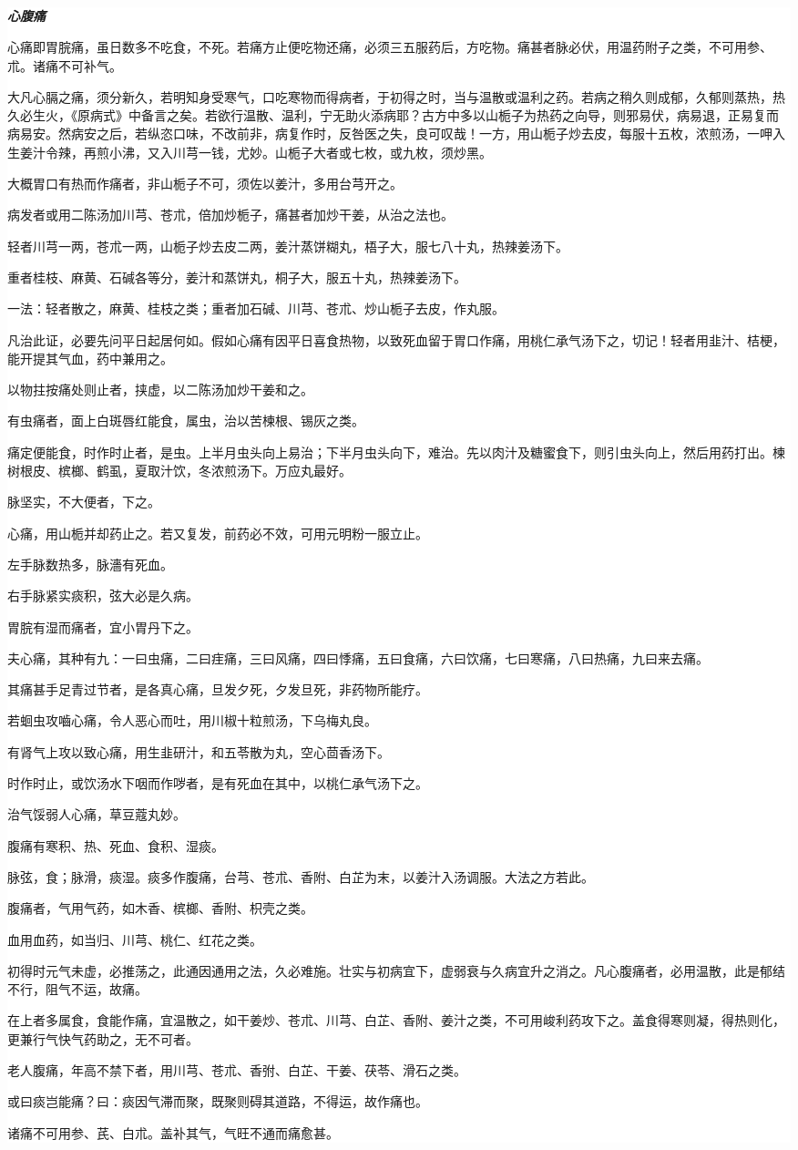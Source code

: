 ***心腹痛***  

心痛即胃脘痛，虽日数多不吃食，不死。若痛方止便吃物还痛，必须三五服药后，方吃物。痛甚者脉必伏，用温药附子之类，不可用参、朮。诸痛不可补气。  

大凡心膈之痛，须分新久，若明知身受寒气，口吃寒物而得病者，于初得之时，当与温散或温利之药。若病之稍久则成郁，久郁则蒸热，热久必生火，《原病式》中备言之矣。若欲行温散、温利，宁无助火添病耶？古方中多以山栀子为热药之向导，则邪易伏，病易退，正易复而病易安。然病安之后，若纵恣口味，不改前非，病复作时，反咎医之失，良可叹哉！一方，用山栀子炒去皮，每服十五枚，浓煎汤，一呷入生姜汁令辣，再煎小沸，又入川芎一钱，尤妙。山栀子大者或七枚，或九枚，须炒黑。  

大概胃口有热而作痛者，非山栀子不可，须佐以姜汁，多用台芎开之。  

病发者或用二陈汤加川芎、苍朮，倍加炒栀子，痛甚者加炒干姜，从治之法也。  

轻者川芎一两，苍朮一两，山栀子炒去皮二两，姜汁蒸饼糊丸，梧子大，服七八十丸，热辣姜汤下。  

重者桂枝、麻黄、石碱各等分，姜汁和蒸饼丸，桐子大，服五十丸，热辣姜汤下。  

一法：轻者散之，麻黄、桂枝之类；重者加石碱、川芎、苍朮、炒山栀子去皮，作丸服。  

凡治此证，必要先问平日起居何如。假如心痛有因平日喜食热物，以致死血留于胃口作痛，用桃仁承气汤下之，切记！轻者用韭汁、桔梗，能开提其气血，药中兼用之。  

以物拄按痛处则止者，挟虚，以二陈汤加炒干姜和之。  

有虫痛者，面上白斑唇红能食，属虫，治以苦楝根、锡灰之类。  

痛定便能食，时作时止者，是虫。上半月虫头向上易治；下半月虫头向下，难治。先以肉汁及糖蜜食下，则引虫头向上，然后用药打出。楝树根皮、槟榔、鹤虱，夏取汁饮，冬浓煎汤下。万应丸最好。  

脉坚实，不大便者，下之。  

心痛，用山栀并却药止之。若又复发，前药必不效，可用元明粉一服立止。  

左手脉数热多，脉濇有死血。  

右手脉紧实痰积，弦大必是久病。  

胃脘有湿而痛者，宜小胃丹下之。  

夫心痛，其种有九：一曰虫痛，二曰疰痛，三曰风痛，四曰悸痛，五曰食痛，六曰饮痛，七曰寒痛，八曰热痛，九曰来去痛。  

其痛甚手足青过节者，是各真心痛，旦发夕死，夕发旦死，非药物所能疗。  

若蛔虫攻嚙心痛，令人恶心而吐，用川椒十粒煎汤，下乌梅丸良。  

有肾气上攻以致心痛，用生韭研汁，和五苓散为丸，空心茴香汤下。  

时作时止，或饮汤水下咽而作哕者，是有死血在其中，以桃仁承气汤下之。  

治气馁弱人心痛，草豆蔻丸妙。  

腹痛有寒积、热、死血、食积、湿痰。  

脉弦，食；脉滑，痰湿。痰多作腹痛，台芎、苍朮、香附、白芷为末，以姜汁入汤调服。大法之方若此。  

腹痛者，气用气药，如木香、槟榔、香附、枳壳之类。  

血用血药，如当归、川芎、桃仁、红花之类。  

初得时元气未虚，必推荡之，此通因通用之法，久必难施。壮实与初病宜下，虚弱衰与久病宜升之消之。凡心腹痛者，必用温散，此是郁结不行，阻气不运，故痛。  

在上者多属食，食能作痛，宜温散之，如干姜炒、苍朮、川芎、白芷、香附、姜汁之类，不可用峻利药攻下之。盖食得寒则凝，得热则化，更兼行气快气药助之，无不可者。  

老人腹痛，年高不禁下者，用川芎、苍朮、香弣、白芷、干姜、茯苓、滑石之类。  

或曰痰岂能痛？曰：痰因气滞而聚，既聚则碍其道路，不得运，故作痛也。  

诸痛不可用参、芪、白朮。盖补其气，气旺不通而痛愈甚。  
